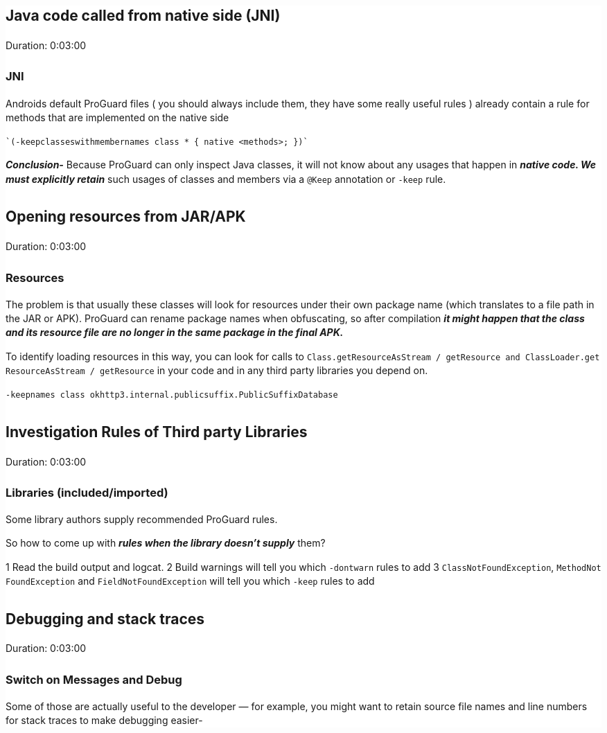 ## Java code called from native side (JNI)
Duration: 0:03:00

### JNI
Androids default ProGuard files ( you should always include them, they have some really useful rules ) 
already contain a rule for methods that are implemented on the native side 

	`(-keepclasseswithmembernames class * { native <methods>; })`


***Conclusion-*** Because ProGuard can only inspect Java classes, it will not know about any usages that happen in ***native code. We must explicitly retain*** such usages of classes and members via a `@Keep` annotation or `-keep` rule.


## Opening resources from JAR/APK
Duration: 0:03:00

### Resources

The problem is that usually these classes will look for resources under their own package name (which translates to a file path in the JAR or APK). ProGuard can rename package names when obfuscating, so after compilation ***it might happen that the class and its resource file are no longer in the same package in the final APK.***

To identify loading resources in this way, you can look for calls to `Class.getResourceAsStream / getResource and ClassLoader.getResourceAsStream / getResource` in your code and in any third party libraries you depend on.

`-keepnames class okhttp3.internal.publicsuffix.PublicSuffixDatabase`


## Investigation Rules of Third party Libraries
Duration: 0:03:00

### Libraries (included/imported)
Some library authors supply recommended ProGuard rules.

So how to come up with ***rules when the library doesn’t supply*** them?

1 Read the build output and logcat.
2 Build warnings will tell you which `-dontwarn` rules to add
3 `ClassNotFoundException`, `MethodNotFoundException` and `FieldNotFoundException` will tell you which `-keep` rules to add

## Debugging and stack traces
Duration: 0:03:00

### Switch on Messages and Debug
Some of those are actually useful to the developer — for example, you might want to retain source file names and line numbers for stack traces to make debugging easier-
